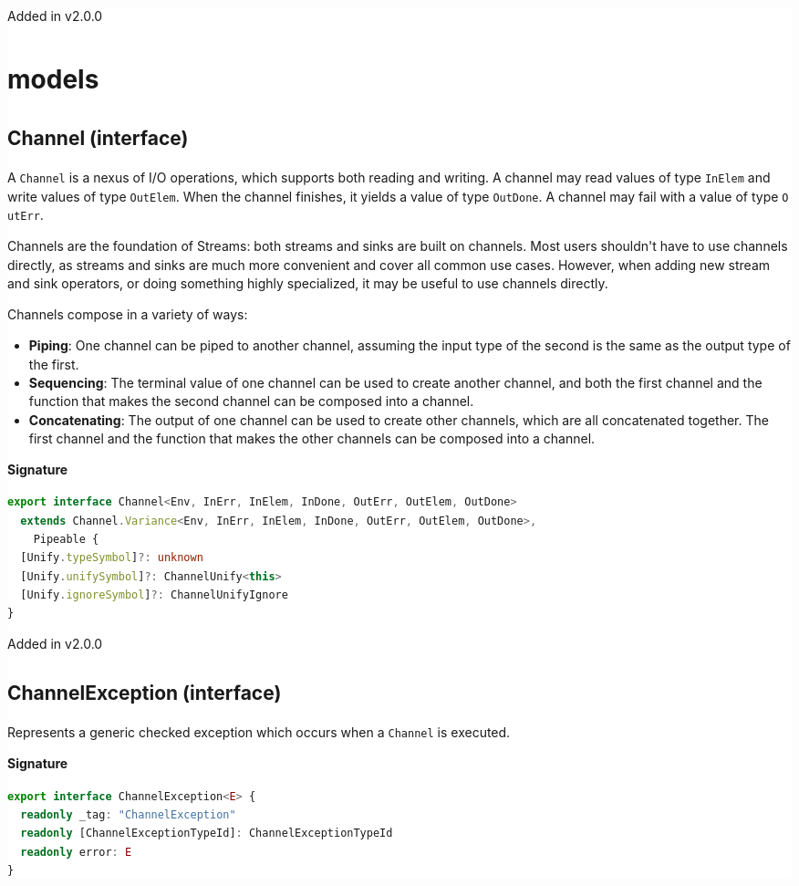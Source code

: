 Added in v2.0.0

# models

## Channel (interface)

A `Channel` is a nexus of I/O operations, which supports both reading and
writing. A channel may read values of type `InElem` and write values of type
`OutElem`. When the channel finishes, it yields a value of type `OutDone`. A
channel may fail with a value of type `OutErr`.

Channels are the foundation of Streams: both streams and sinks are built on
channels. Most users shouldn't have to use channels directly, as streams and
sinks are much more convenient and cover all common use cases. However, when
adding new stream and sink operators, or doing something highly specialized,
it may be useful to use channels directly.

Channels compose in a variety of ways:

- **Piping**: One channel can be piped to another channel, assuming the
  input type of the second is the same as the output type of the first.
- **Sequencing**: The terminal value of one channel can be used to create
  another channel, and both the first channel and the function that makes
  the second channel can be composed into a channel.
- **Concatenating**: The output of one channel can be used to create other
  channels, which are all concatenated together. The first channel and the
  function that makes the other channels can be composed into a channel.

**Signature**

```ts
export interface Channel<Env, InErr, InElem, InDone, OutErr, OutElem, OutDone>
  extends Channel.Variance<Env, InErr, InElem, InDone, OutErr, OutElem, OutDone>,
    Pipeable {
  [Unify.typeSymbol]?: unknown
  [Unify.unifySymbol]?: ChannelUnify<this>
  [Unify.ignoreSymbol]?: ChannelUnifyIgnore
}
```

Added in v2.0.0

## ChannelException (interface)

Represents a generic checked exception which occurs when a `Channel` is
executed.

**Signature**

```ts
export interface ChannelException<E> {
  readonly _tag: "ChannelException"
  readonly [ChannelExceptionTypeId]: ChannelExceptionTypeId
  readonly error: E
}
```
